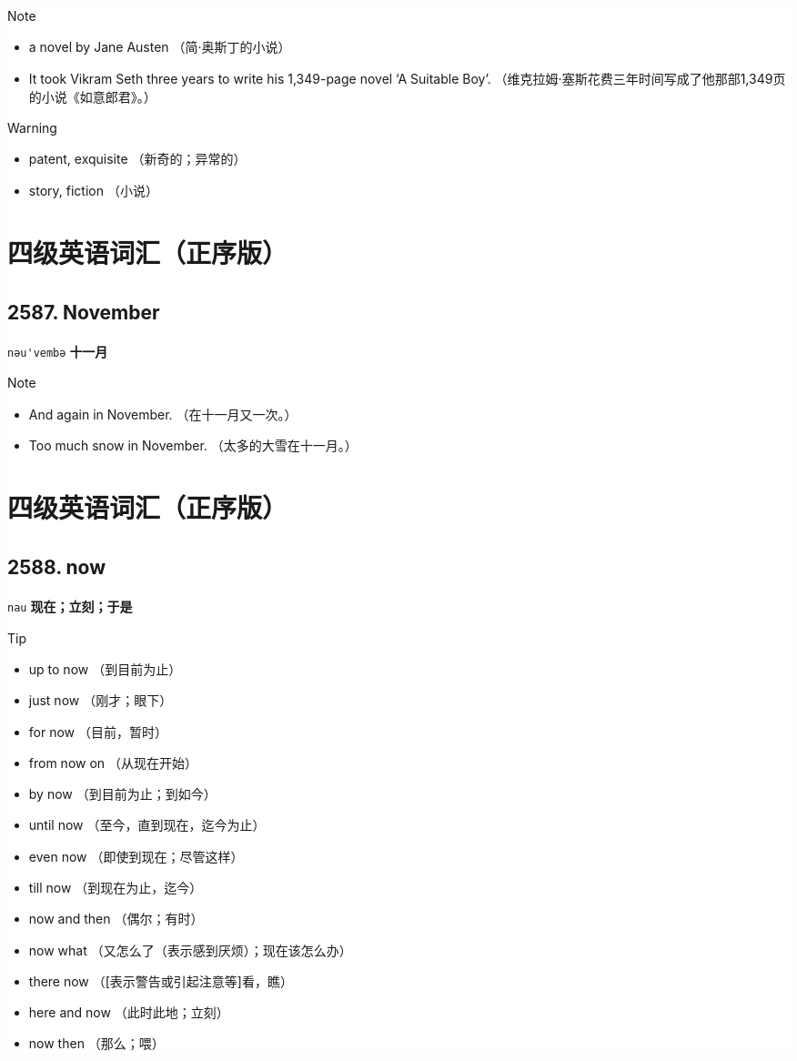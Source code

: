 > [!NOTE]
>
> - a novel by Jane Austen （简·奥斯丁的小说）
>
> - It took Vikram Seth three years to write his 1,349-page novel ‘A Suitable Boy’. （维克拉姆·塞斯花费三年时间写成了他那部1,349页的小说《如意郎君》。）
>

> [!WARNING]
>
> - patent, exquisite （新奇的；异常的）
>
> - story, fiction （小说）
>

# 四级英语词汇（正序版）

## 2587. November

`nəu'vembə`  **十一月**

> [!NOTE]
>
> - And again in November. （在十一月又一次。）
>
> - Too much snow in November. （太多的大雪在十一月。）
>

# 四级英语词汇（正序版）

## 2588. now

`nau`  **现在；立刻；于是**

> [!TIP]
>
> - up to now （到目前为止）
>
> - just now （刚才；眼下）
>
> - for now （目前，暂时）
>
> - from now on （从现在开始）
>
> - by now （到目前为止；到如今）
>
> - until now （至今，直到现在，迄今为止）
>
> - even now （即使到现在；尽管这样）
>
> - till now （到现在为止，迄今）
>
> - now and then （偶尔；有时）
>
> - now what （又怎么了（表示感到厌烦）；现在该怎么办）
>
> - there now （[表示警告或引起注意等]看，瞧）
>
> - here and now （此时此地；立刻）
>
> - now then （那么；喂）
>
